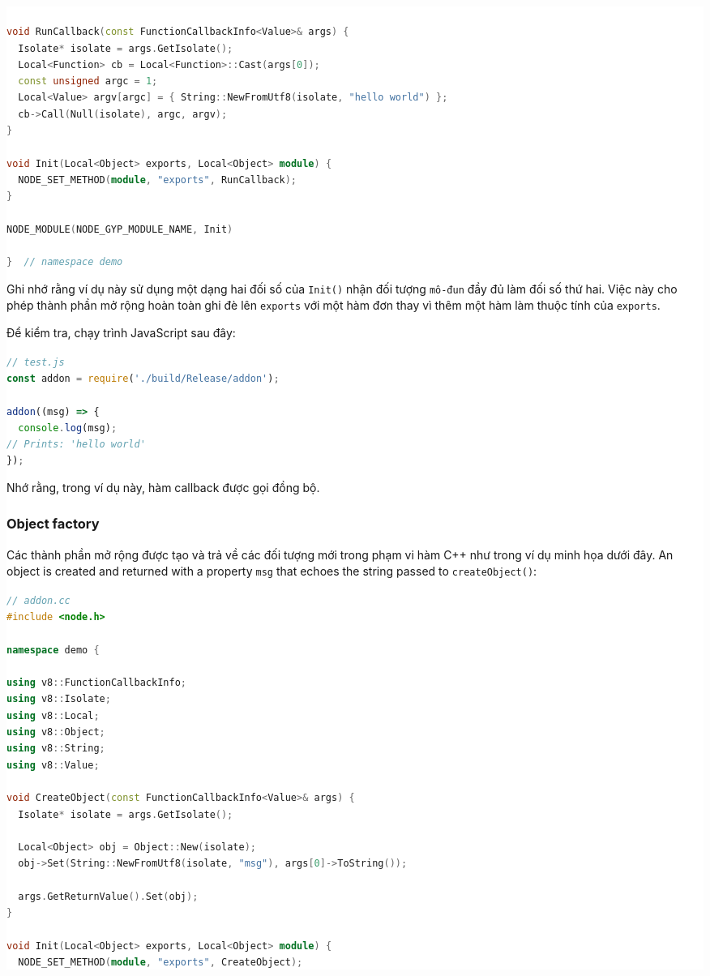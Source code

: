 ```cpp

void RunCallback(const FunctionCallbackInfo<Value>& args) {
  Isolate* isolate = args.GetIsolate();
  Local<Function> cb = Local<Function>::Cast(args[0]);
  const unsigned argc = 1;
  Local<Value> argv[argc] = { String::NewFromUtf8(isolate, "hello world") };
  cb->Call(Null(isolate), argc, argv);
}

void Init(Local<Object> exports, Local<Object> module) {
  NODE_SET_METHOD(module, "exports", RunCallback);
}

NODE_MODULE(NODE_GYP_MODULE_NAME, Init)

}  // namespace demo
```

Ghi nhớ rằng ví dụ này sử dụng một dạng hai đối số của `Init()` nhận đối tượng `mô-đun` đầy đủ làm đối số thứ hai. Việc này cho phép thành phần mở rộng hoàn toàn ghi đè lên `exports` với một hàm đơn thay vì thêm một hàm làm thuộc tính của `exports`.

Để kiểm tra, chạy trình JavaScript sau đây:

```js
// test.js
const addon = require('./build/Release/addon');

addon((msg) => {
  console.log(msg);
// Prints: 'hello world'
});
```

Nhớ rằng, trong ví dụ này, hàm callback được gọi đồng bộ.

### Object factory

Các thành phần mở rộng được tạo và trả về các đối tượng mới trong phạm vi hàm C++ như trong ví dụ minh họa dưới đây. An object is created and returned with a property `msg` that echoes the string passed to `createObject()`:

```cpp
// addon.cc
#include <node.h>

namespace demo {

using v8::FunctionCallbackInfo;
using v8::Isolate;
using v8::Local;
using v8::Object;
using v8::String;
using v8::Value;

void CreateObject(const FunctionCallbackInfo<Value>& args) {
  Isolate* isolate = args.GetIsolate();

  Local<Object> obj = Object::New(isolate);
  obj->Set(String::NewFromUtf8(isolate, "msg"), args[0]->ToString());

  args.GetReturnValue().Set(obj);
}

void Init(Local<Object> exports, Local<Object> module) {
  NODE_SET_METHOD(module, "exports", CreateObject);
```